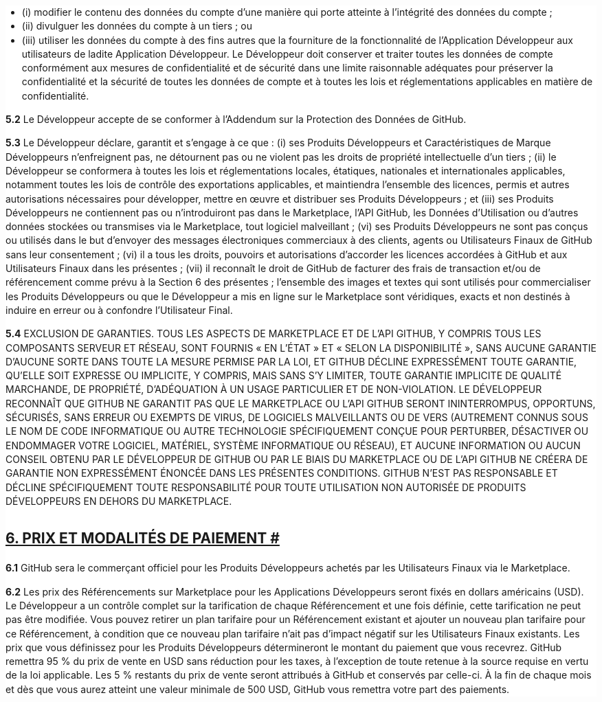 * (i) modifier le contenu des données du compte d’une manière qui porte atteinte à l’intégrité des données du compte ;
* (ii) divulguer les données du compte à un tiers ; ou
* (iii) utiliser les données du compte à des fins autres que la fourniture de la fonctionnalité de l’Application Développeur aux utilisateurs de ladite Application Développeur. Le Développeur doit conserver et traiter toutes les données de compte conformément aux mesures de confidentialité et de sécurité dans une limite raisonnable adéquates pour préserver la confidentialité et la sécurité de toutes les données de compte et à toutes les lois et réglementations applicables en matière de confidentialité.

**5.2** Le Développeur accepte de se conformer à l’Addendum sur la Protection des Données de GitHub.

**5.3** Le Développeur déclare, garantit et s’engage à ce que : (i) ses Produits Développeurs et Caractéristiques de Marque Développeurs n’enfreignent pas, ne détournent pas ou ne violent pas les droits de propriété intellectuelle d’un tiers ; (ii) le Développeur se conformera à toutes les lois et réglementations locales, étatiques, nationales et internationales applicables, notamment toutes les lois de contrôle des exportations applicables, et maintiendra l’ensemble des licences, permis et autres autorisations nécessaires pour développer, mettre en œuvre et distribuer ses Produits Développeurs ; et (iii) ses Produits Développeurs ne contiennent pas ou n’introduiront pas dans le Marketplace, l’API GitHub, les Données d’Utilisation ou d’autres données stockées ou transmises via le Marketplace, tout logiciel malveillant ; (vi) ses Produits Développeurs ne sont pas conçus ou utilisés dans le but d’envoyer des messages électroniques commerciaux à des clients, agents ou Utilisateurs Finaux de GitHub sans leur consentement ; (vi) il a tous les droits, pouvoirs et autorisations d’accorder les licences accordées à GitHub et aux Utilisateurs Finaux dans les présentes ; (vii) il reconnaît le droit de GitHub de facturer des frais de transaction et/ou de référencement comme prévu à la Section 6 des présentes ; l’ensemble des images et textes qui sont utilisés pour commercialiser les Produits Développeurs ou que le Développeur a mis en ligne sur le Marketplace sont véridiques, exacts et non destinés à induire en erreur ou à confondre l’Utilisateur Final.

**5.4** EXCLUSION DE GARANTIES. TOUS LES ASPECTS DE MARKETPLACE ET DE L’API GITHUB, Y COMPRIS TOUS LES COMPOSANTS SERVEUR ET RÉSEAU, SONT FOURNIS « EN L’ÉTAT » ET « SELON LA DISPONIBILITÉ », SANS AUCUNE GARANTIE D’AUCUNE SORTE DANS TOUTE LA MESURE PERMISE PAR LA LOI, ET GITHUB DÉCLINE EXPRESSÉMENT TOUTE GARANTIE, QU’ELLE SOIT EXPRESSE OU IMPLICITE, Y COMPRIS, MAIS SANS S’Y LIMITER, TOUTE GARANTIE IMPLICITE DE QUALITÉ MARCHANDE, DE PROPRIÉTÉ, D’ADÉQUATION À UN USAGE PARTICULIER ET DE NON-VIOLATION. LE DÉVELOPPEUR RECONNAÎT QUE GITHUB NE GARANTIT PAS QUE LE MARKETPLACE OU L’API GITHUB SERONT ININTERROMPUS, OPPORTUNS, SÉCURISÉS, SANS ERREUR OU EXEMPTS DE VIRUS, DE LOGICIELS MALVEILLANTS OU DE VERS (AUTREMENT CONNUS SOUS LE NOM DE CODE INFORMATIQUE OU AUTRE TECHNOLOGIE SPÉCIFIQUEMENT CONÇUE POUR PERTURBER, DÉSACTIVER OU ENDOMMAGER VOTRE LOGICIEL, MATÉRIEL, SYSTÈME INFORMATIQUE OU RÉSEAU), ET AUCUNE INFORMATION OU AUCUN CONSEIL OBTENU PAR LE DÉVELOPPEUR DE GITHUB OU PAR LE BIAIS DU MARKETPLACE OU DE L’API GITHUB NE CRÉERA DE GARANTIE NON EXPRESSÉMENT ÉNONCÉE DANS LES PRÉSENTES CONDITIONS. GITHUB N’EST PAS RESPONSABLE ET DÉCLINE SPÉCIFIQUEMENT TOUTE RESPONSABILITÉ POUR TOUTE UTILISATION NON AUTORISÉE DE PRODUITS DÉVELOPPEURS EN DEHORS DU MARKETPLACE.

[6. PRIX ET MODALITÉS DE PAIEMENT #](#6pricing-and-payment-terms)
----------

**6.1** GitHub sera le commerçant officiel pour les Produits Développeurs achetés par les Utilisateurs Finaux via le Marketplace.

**6.2** Les prix des Référencements sur Marketplace pour les Applications Développeurs seront fixés en dollars américains (USD). Le Développeur a un contrôle complet sur la tarification de chaque Référencement et une fois définie, cette tarification ne peut pas être modifiée. Vous pouvez retirer un plan tarifaire pour un Référencement existant et ajouter un nouveau plan tarifaire pour ce Référencement, à condition que ce nouveau plan tarifaire n’ait pas d’impact négatif sur les Utilisateurs Finaux existants. Les prix que vous définissez pour les Produits Développeurs détermineront le montant du paiement que vous recevrez. GitHub remettra 95 % du prix de vente en USD sans réduction pour les taxes, à l’exception de toute retenue à la source requise en vertu de la loi applicable. Les 5 % restants du prix de vente seront attribués à GitHub et conservés par celle-ci. À la fin de chaque mois et dès que vous aurez atteint une valeur minimale de 500 USD, GitHub vous remettra votre part des paiements.
